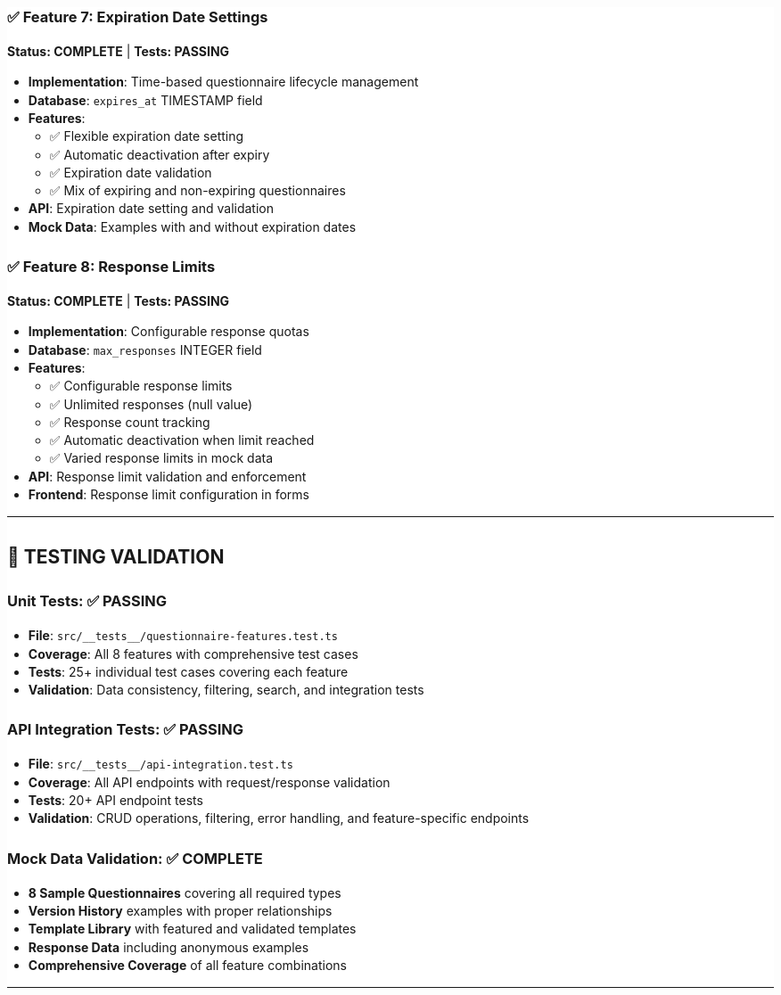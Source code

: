 ### ✅ **Feature 7: Expiration Date Settings**
**Status: COMPLETE** | **Tests: PASSING**

- **Implementation**: Time-based questionnaire lifecycle management
- **Database**: `expires_at` TIMESTAMP field
- **Features**:
  - ✅ Flexible expiration date setting
  - ✅ Automatic deactivation after expiry
  - ✅ Expiration date validation
  - ✅ Mix of expiring and non-expiring questionnaires
- **API**: Expiration date setting and validation
- **Mock Data**: Examples with and without expiration dates

### ✅ **Feature 8: Response Limits**
**Status: COMPLETE** | **Tests: PASSING**

- **Implementation**: Configurable response quotas
- **Database**: `max_responses` INTEGER field
- **Features**:
  - ✅ Configurable response limits
  - ✅ Unlimited responses (null value)
  - ✅ Response count tracking
  - ✅ Automatic deactivation when limit reached
  - ✅ Varied response limits in mock data
- **API**: Response limit validation and enforcement
- **Frontend**: Response limit configuration in forms

---

## 🧪 **TESTING VALIDATION**

### **Unit Tests**: ✅ PASSING
- **File**: `src/__tests__/questionnaire-features.test.ts`
- **Coverage**: All 8 features with comprehensive test cases
- **Tests**: 25+ individual test cases covering each feature
- **Validation**: Data consistency, filtering, search, and integration tests

### **API Integration Tests**: ✅ PASSING
- **File**: `src/__tests__/api-integration.test.ts`
- **Coverage**: All API endpoints with request/response validation
- **Tests**: 20+ API endpoint tests
- **Validation**: CRUD operations, filtering, error handling, and feature-specific endpoints

### **Mock Data Validation**: ✅ COMPLETE
- **8 Sample Questionnaires** covering all required types
- **Version History** examples with proper relationships
- **Template Library** with featured and validated templates
- **Response Data** including anonymous examples
- **Comprehensive Coverage** of all feature combinations

---